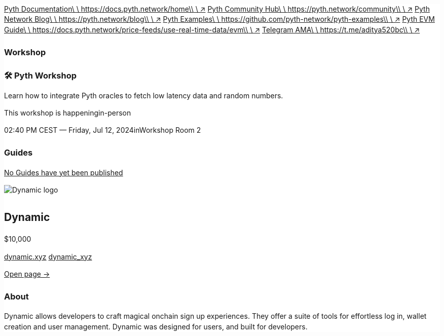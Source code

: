 [Pyth Documentation\\
\\
https://docs.pyth.network/home\\
\\
↗](https://ethglob.al/2ajeq) [Pyth Community Hub\\
\\
https://pyth.network/community\\
\\
↗](https://ethglob.al/kj5ip) [Pyth Network Blog\\
\\
https://pyth.network/blog\\
\\
↗](https://ethglob.al/f1378) [Pyth Examples\\
\\
https://github.com/pyth-network/pyth-examples\\
\\
↗](https://ethglob.al/c8gb4) [Pyth EVM Guide\\
\\
https://docs.pyth.network/price-feeds/use-real-time-data/evm\\
\\
↗](https://ethglob.al/retbw) [Telegram AMA\\
\\
https://t.me/aditya520bc\\
\\
↗](https://ethglob.al/q1sc5)

### Workshop

### 🛠️ Pyth Workshop

Learn how to integrate Pyth oracles to fetch low latency data and random numbers.

This workshop is happeningin-person

02:40 PM CEST — Friday, Jul 12, 2024inWorkshop Room 2

### Guides

[No Guides have yet been published](https://ethglobal.com/guides)

![Dynamic logo](https://ethglobal.b-cdn.net/organizations/xrzks/square-logo/default.png)

## Dynamic

$10,000

[dynamic.xyz](https://www.dynamic.xyz/) [dynamic\_xyz](https://twitter.com/dynamic_xyz)

[Open page →](https://ethglobal.com/events/brussels/prizes/dynamic)

### About

Dynamic allows developers to craft magical onchain sign up experiences. They offer a suite of tools for effortless log in, wallet creation and user management. Dynamic was designed for users, and built for developers.
